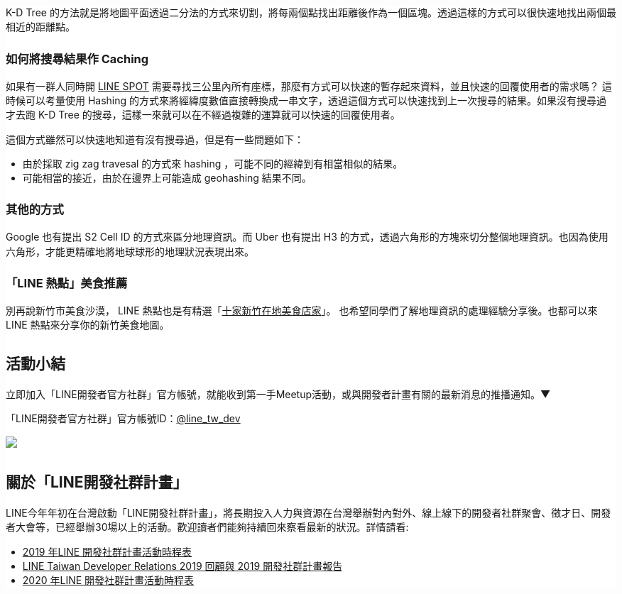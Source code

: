 K-D Tree 的方法就是將地圖平面透過二分法的方式來切割，將每兩個點找出距離後作為一個區塊。透過這樣的方式可以很快速地找出兩個最相近的距離點。 

### 如何將搜尋結果作 Caching 

如果有一群人同時開  [LINE SPOT](http://official-blog.line.me/tw-biz/archives/78600425.html) 需要尋找三公里內所有座標，那麼有方式可以快速的暫存起來資料，並且快速的回覆使用者的需求嗎？ 這時候可以考量使用 Hashing 的方式來將經緯度數值直接轉換成一串文字，透過這個方式可以快速找到上一次搜尋的結果。如果沒有搜尋過才去跑 K-D Tree 的搜尋，這樣一來就可以在不經過複雜的運算就可以快速的回覆使用者。

<script async class="speakerdeck-embed" data-slide="22" data-id="cbb774e9c4494d28953fb6f11c8cd36b" data-ratio="1.77777777777778" src="//speakerdeck.com/assets/embed.js"></script>

這個方式雖然可以快速地知道有沒有搜尋過，但是有一些問題如下：
- 由於採取 zig zag travesal 的方式來 hashing ，可能不同的經緯到有相當相似的結果。
- 可能相當的接近，由於在邊界上可能造成 geohashing 結果不同。

### 其他的方式

Google 也有提出 S2 Cell ID 的方式來區分地理資訊。而 Uber 也有提出 H3 的方式，透過六角形的方塊來切分整個地理資訊。也因為使用六角形，才能更精確地將地球球形的地理狀況表現出來。



### 「LINE 熱點」美食推薦

別再說新竹市美食沙漠， LINE 熱點也是有精選「[十家新竹在地美食店家](https://event-web.line.me/ectw/article/%E5%88%A5%E5%86%8D%E8%AA%AA%E7%BE%8E%E9%A3%9F%E6%B2%99%E6%BC%A0%EF%BC%81%E5%9C%A8%E5%9C%B0%E4%BA%BA%E5%B8%B6%E4%BD%A0%E5%90%83%E6%96%B0%E7%AB%B9%E7%BE%8E%E9%A3%9F%E9%82%84%E8%83%BD%E7%9C%81%E8%8D%B7%E5%8C%85-zkYQV5)」。 也希望同學們了解地理資訊的處理經驗分享後。也都可以來 LINE 熱點來分享你的新竹美食地圖。




## 活動小結

立即加入「LINE開發者官方社群」官方帳號，就能收到第一手Meetup活動，或與開發者計畫有關的最新消息的推播通知。▼

「LINE開發者官方社群」官方帳號ID：[@line_tw_dev](https://lin.ee/s5RsZHo)

![](http://www.evanlin.com/images/2020/line-tw-dev-qr.png)

## 關於「LINE開發社群計畫」

LINE今年年初在台灣啟動「LINE開發社群計畫」，將長期投入人力與資源在台灣舉辦對內對外、線上線下的開發者社群聚會、徵才日、開發者大會等，已經舉辦30場以上的活動。歡迎讀者們能夠持續回來察看最新的狀況。詳情請看:

- [2019 年LINE 開發社群計畫活動時程表](https://engineering.linecorp.com/zh-hant/blog/line-taiwan-developer-relations-2019-plan/)
- [LINE Taiwan Developer Relations 2019 回顧與 2019 開發社群計畫報告](https://engineering.linecorp.com/zh-hant/blog/line-taiwan-developer-relations-2019/)
- [2020 年LINE 開發社群計畫活動時程表](https://engineering.linecorp.com/zh-hant/blog/2020-line-tw-devrel/)

